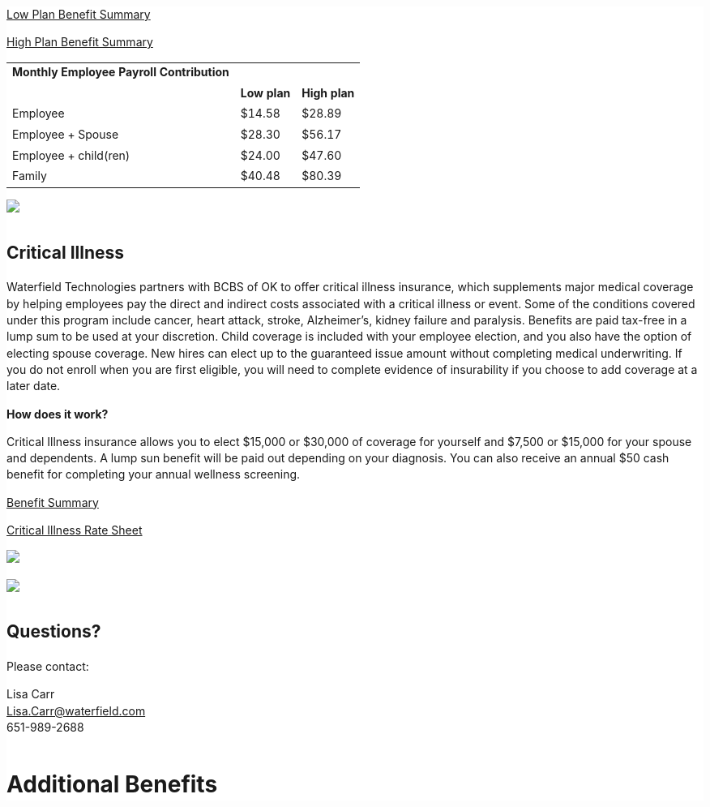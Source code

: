 [Low Plan Benefit Summary](https://flimp.live/x4npwwb8y)

[High Plan Benefit Summary](https://flimp.live/qwns0rnlu)

|  |  |  |
| --- | --- | --- |
| **Monthly Employee Payroll Contribution** | | |
|  | **Low plan** | **High plan** |
| Employee | $14.58 | $28.89 |
| Employee + Spouse | $28.30 | $56.17 |
| Employee + child(ren) | $24.00 | $47.60 |
| Family | $40.48 | $80.39 |

![](https://d36ps6jii4qpju.cloudfront.net/snapshots/0a93c43e9ac5fbf9266ec4fa0d798e3b-FULLARROW.jpg?v=1752268802)

Critical Illness
----------------

Waterfield Technologies partners with BCBS of OK to offer critical illness insurance, which supplements major medical coverage by helping employees pay the direct and indirect costs associated with a critical illness or event. Some of the conditions covered under this program include cancer, heart attack, stroke, Alzheimer’s, kidney failure and paralysis. Benefits are paid tax-free in a lump sum to be used at your discretion. Child coverage is included with your employee election, and you also have the option of electing spouse coverage. New hires can elect up to the guaranteed issue amount without completing medical underwriting. If you do not enroll when you are first eligible, you will need to complete evidence of insurability if you choose to add coverage at a later date.

**How does it work?**

Critical Illness insurance allows you to elect $15,000 or $30,000 of coverage for yourself and $7,500 or $15,000 for your spouse and dependents. A lump sun benefit will be paid out depending on your diagnosis. You can also receive an annual $50 cash benefit for completing your annual wellness screening.

[Benefit Summary](https://flimp.live/et1ktz1ah)

[Critical Illness Rate Sheet](https://flimp.live/0ydl3ca76)

![](https://d36ps6jii4qpju.cloudfront.net/snapshots/171fba3a897439c794481ebbe30e7a52-FULLARROW.jpg?v=1752268802)

![](https://d36ps6jii4qpju.cloudfront.net/files/75c1298851a1c287837fbf35a3f8ae8e-IMAGE.png?z=cf50f84b982a4466836ca418046b5c43)

**Questions?**
--------------

Please contact:

Lisa Carr  
[Lisa.Carr@waterfield.com](mailto:Lisa.Carr@waterfield.com "Contact Lisa")  
651-989-2688

**Additional Benefits**
=======================
